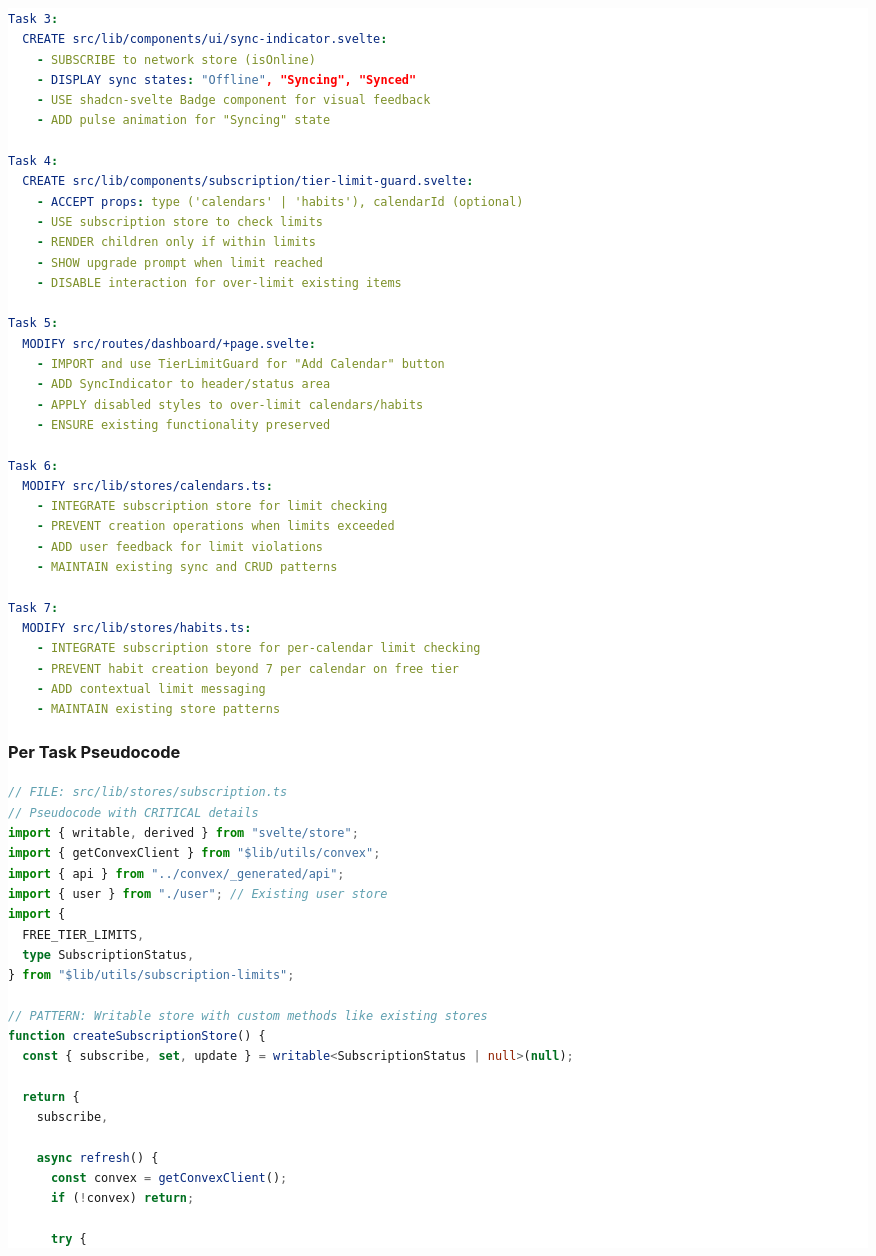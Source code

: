 ```yaml
Task 3:
  CREATE src/lib/components/ui/sync-indicator.svelte:
    - SUBSCRIBE to network store (isOnline)
    - DISPLAY sync states: "Offline", "Syncing", "Synced"
    - USE shadcn-svelte Badge component for visual feedback
    - ADD pulse animation for "Syncing" state

Task 4:
  CREATE src/lib/components/subscription/tier-limit-guard.svelte:
    - ACCEPT props: type ('calendars' | 'habits'), calendarId (optional)
    - USE subscription store to check limits
    - RENDER children only if within limits
    - SHOW upgrade prompt when limit reached
    - DISABLE interaction for over-limit existing items

Task 5:
  MODIFY src/routes/dashboard/+page.svelte:
    - IMPORT and use TierLimitGuard for "Add Calendar" button
    - ADD SyncIndicator to header/status area
    - APPLY disabled styles to over-limit calendars/habits
    - ENSURE existing functionality preserved

Task 6:
  MODIFY src/lib/stores/calendars.ts:
    - INTEGRATE subscription store for limit checking
    - PREVENT creation operations when limits exceeded
    - ADD user feedback for limit violations
    - MAINTAIN existing sync and CRUD patterns

Task 7:
  MODIFY src/lib/stores/habits.ts:
    - INTEGRATE subscription store for per-calendar limit checking
    - PREVENT habit creation beyond 7 per calendar on free tier
    - ADD contextual limit messaging
    - MAINTAIN existing store patterns
```

### Per Task Pseudocode

```typescript
// FILE: src/lib/stores/subscription.ts
// Pseudocode with CRITICAL details
import { writable, derived } from "svelte/store";
import { getConvexClient } from "$lib/utils/convex";
import { api } from "../convex/_generated/api";
import { user } from "./user"; // Existing user store
import {
  FREE_TIER_LIMITS,
  type SubscriptionStatus,
} from "$lib/utils/subscription-limits";

// PATTERN: Writable store with custom methods like existing stores
function createSubscriptionStore() {
  const { subscribe, set, update } = writable<SubscriptionStatus | null>(null);

  return {
    subscribe,

    async refresh() {
      const convex = getConvexClient();
      if (!convex) return;

      try {
```